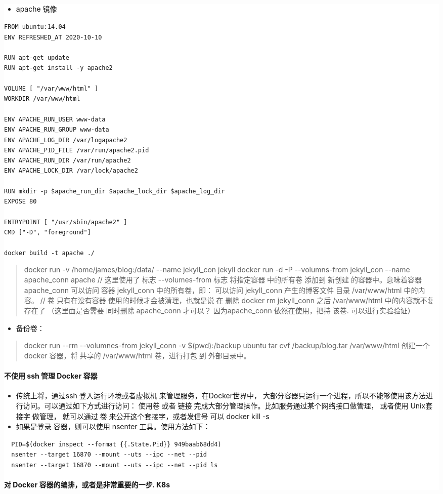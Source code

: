 * apache 镜像

```shell
FROM ubuntu:14.04
ENV REFRESHED_AT 2020-10-10

RUN apt-get update
RUN apt-get install -y apache2

VOLUME [ "/var/www/html" ]
WORKDIR /var/www/html

ENV APACHE_RUN_USER www-data
ENV APACHE_RUN_GROUP www-data
ENV APACHE_LOG_DIR /var/logapache2
ENV APACHE_PID_FILE /var/run/apache2.pid
ENV APACHE_RUN_DIR /var/run/apache2
ENV APACHE_LOCK_DIR /var/lock/apache2

RUN mkdir -p $apache_run_dir $apache_lock_dir $apache_log_dir
EXPOSE 80

ENTRYPOINT [ "/usr/sbin/apache2" ]
CMD ["-D", "foreground"]

docker build -t apache ./
```

> docker run -v /home/james/blog:/data/ --name jekyll_con jekyll
> docker run -d -P --volumns-from jekyll_con --name apache_conn apache
> // 这里使用了 标志 --volumes-from 标志 将指定容器 中的所有卷 添加到 新创建 的容器中。意味着容器 apache_conn 可以访问 容器 jekyll_conn 中的所有卷，即： 可以访问 jekyll_conn 产生的博客文件 目录 /var/www/html 中的内容。
> // 卷 只有在没有容器 使用的时候才会被清理，也就是说 在 删除 docker rm jekyll_conn 之后 /var/www/html 中的内容就不复存在了 （这里面是否需要 同时删除 apache_conn 才可以？ 因为apache_conn 依然在使用，把持 该卷. 可以进行实验验证）


* 备份卷：

> docker run --rm --volumnes-from jekyll_conn -v $(pwd):/backup ubuntu tar cvf /backup/blog.tar /var/www/html
> 创建一个 docker 容器，将 共享的 /var/www/html 卷，进行打包 到 外部目录中。


#### 不使用 ssh 管理 Docker 容器

* 传统上将，通过ssh 登入运行环境或者虚拟机 来管理服务，在Docker世界中， 大部分容器只运行一个进程，所以不能够使用该方法进行访问。可以通过如下方式进行访问： 使用卷 或者 链接 完成大部分管理操作。比如服务通过某个网络接口做管理， 或者使用 Unix套接字 做管理， 就可以通过 卷 来公开这个套接字，或者发信号 可以 docker kill -s <signal> <container>
* 如果是登录 容器，则可以使用 nsenter 工具。使用方法如下：

```shell
  PID=$(docker inspect --format {{.State.Pid}} 949baab68dd4)
  nsenter --target 16870 --mount --uts --ipc --net --pid
  nsenter --target 16870 --mount --uts --ipc --net --pid ls
```
#### 对 Docker 容器的编排，或者是非常重要的一步. K8s
